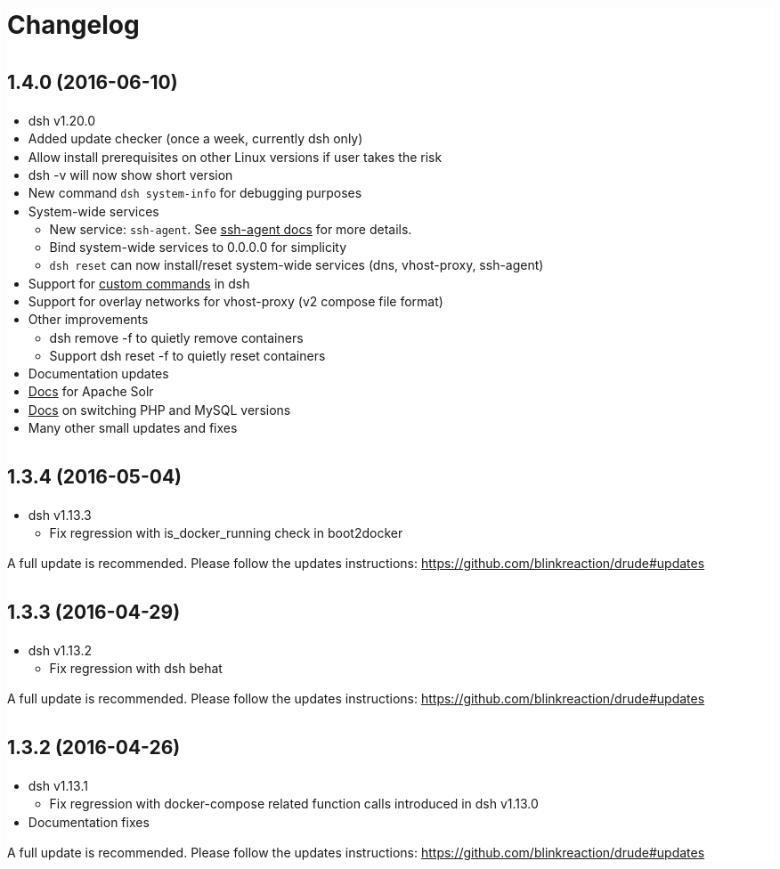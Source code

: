 # Changelog

## 1.4.0 (2016-06-10)

- dsh v1.20.0
- Added update checker (once a week, currently dsh only)
- Allow install prerequisites on other Linux versions if user takes the risk
- dsh -v will now show short version
- New command `dsh system-info` for debugging purposes
- System-wide services
  - New service: `ssh-agent`. See [ssh-agent docs](docs/ssh-agent.md) for more details.
  - Bind system-wide services to 0.0.0.0 for simplicity
  - `dsh reset` can now install/reset system-wide services (dns, vhost-proxy, ssh-agent)
- Support for [custom commands](docs/custom-commands.md) in dsh
- Support for overlay networks for vhost-proxy (v2 compose file format)
- Other improvements
  - dsh remove -f to quietly remove containers
  - Support dsh reset -f to quietly reset containers
- Documentation updates
 - [Docs](docs/apache-solr.md) for Apache Solr
 - [Docs](docs/settings.md) on switching PHP and MySQL versions
- Many other small updates and fixes 


## 1.3.4 (2016-05-04)

- dsh v1.13.3
  - Fix regression with is_docker_running check in boot2docker

A full update is recommended. Please follow the updates instructions:
https://github.com/blinkreaction/drude#updates


## 1.3.3 (2016-04-29)

- dsh v1.13.2
  - Fix regression with dsh behat

A full update is recommended. Please follow the updates instructions:
https://github.com/blinkreaction/drude#updates


## 1.3.2 (2016-04-26)

- dsh v1.13.1
  - Fix regression with docker-compose related function calls introduced in dsh v1.13.0
- Documentation fixes

A full update is recommended. Please follow the updates instructions:
https://github.com/blinkreaction/drude#updates

